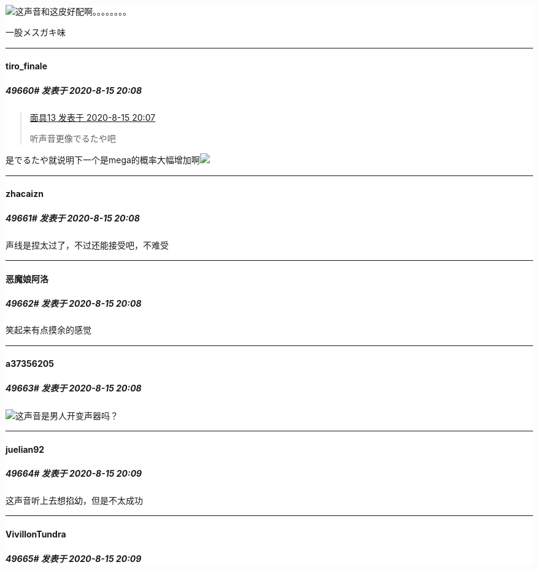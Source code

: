 
<img src="https://static.saraba1st.com/image/smiley/face2017/067.png" referrerpolicy="no-referrer">这声音和这皮好配啊。。。。。。。。


一股メスガキ味


-----

####  tiro_finale  
##### 49660#       发表于 2020-8-15 20:08


<blockquote><a href="httphttps://bbs.saraba1st.com/2b/forum.php?mod=redirect&amp;goto=findpost&amp;pid=48441370&amp;ptid=1941579" target="_blank">面具13 发表于 2020-8-15 20:07</a>

听声音更像でるたや吧</blockquote>
是でるたや就说明下一个是mega的概率大幅增加啊<img src="https://static.saraba1st.com/image/smiley/face2017/068.png" referrerpolicy="no-referrer">


-----

####  zhacaizn  
##### 49661#       发表于 2020-8-15 20:08


声线是捏太过了，不过还能接受吧，不难受


-----

####  恶魔娘阿洛  
##### 49662#       发表于 2020-8-15 20:08


笑起来有点摸余的感觉


-----

####  a37356205  
##### 49663#       发表于 2020-8-15 20:08


<img src="https://static.saraba1st.com/image/smiley/face2017/067.png" referrerpolicy="no-referrer">这声音是男人开变声器吗？


-----

####  juelian92  
##### 49664#       发表于 2020-8-15 20:09


这声音听上去想掐幼，但是不太成功


-----

####  VivillonTundra  
##### 49665#       发表于 2020-8-15 20:09
